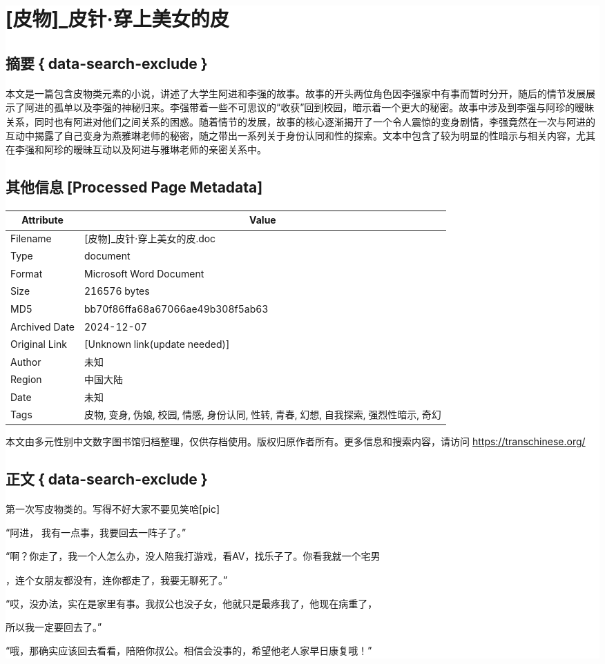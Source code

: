 # [皮物]_皮针·穿上美女的皮



## 摘要  { data-search-exclude }


本文是一篇包含皮物类元素的小说，讲述了大学生阿进和李强的故事。故事的开头两位角色因李强家中有事而暂时分开，随后的情节发展展示了阿进的孤单以及李强的神秘归来。李强带着一些不可思议的“收获”回到校园，暗示着一个更大的秘密。故事中涉及到李强与阿珍的暧昧关系，同时也有阿进对他们之间关系的困惑。随着情节的发展，故事的核心逐渐揭开了一个令人震惊的变身剧情，李强竟然在一次与阿进的互动中揭露了自己变身为燕雅琳老师的秘密，随之带出一系列关于身份认同和性的探索。文本中包含了较为明显的性暗示与相关内容，尤其在李强和阿珍的暧昧互动以及阿进与雅琳老师的亲密关系中。



## 其他信息 [Processed Page Metadata]

| Attribute       | Value                                  |
|-----------------|----------------------------------------|
| Filename        | [皮物]_皮针·穿上美女的皮.doc                             |
| Type            | document                                 |
| Format          | Microsoft Word Document                               |
| Size            | 216576 bytes                           |
| MD5             | bb70f86ffa68a67066ae49b308f5ab63                                  |
| Archived Date   | 2024-12-07                             |
| Original Link   | [Unknown link(update needed)]                         |
| Author          | 未知                               |
| Region          | 中国大陆                               |
| Date            | 未知                                 |
| Tags            | 皮物, 变身, 伪娘, 校园, 情感, 身份认同, 性转, 青春, 幻想, 自我探索, 强烈性暗示, 奇幻                                 |

本文由多元性别中文数字图书馆归档整理，仅供存档使用。版权归原作者所有。更多信息和搜索内容，请访问 <https://transchinese.org/>


## 正文 { data-search-exclude }


第一次写皮物类的。写得不好大家不要见笑哈[pic]

“阿进， 我有一点事，我要回去一阵子了。”

“啊？你走了，我一个人怎么办，没人陪我打游戏，看AV，找乐子了。你看我就一个宅男

，连个女朋友都没有，连你都走了，我要无聊死了。”

“哎，没办法，实在是家里有事。我叔公也没子女，他就只是最疼我了，他现在病重了，

所以我一定要回去了。”

“哦，那确实应该回去看看，陪陪你叔公。相信会没事的，希望他老人家早日康复哦！”
